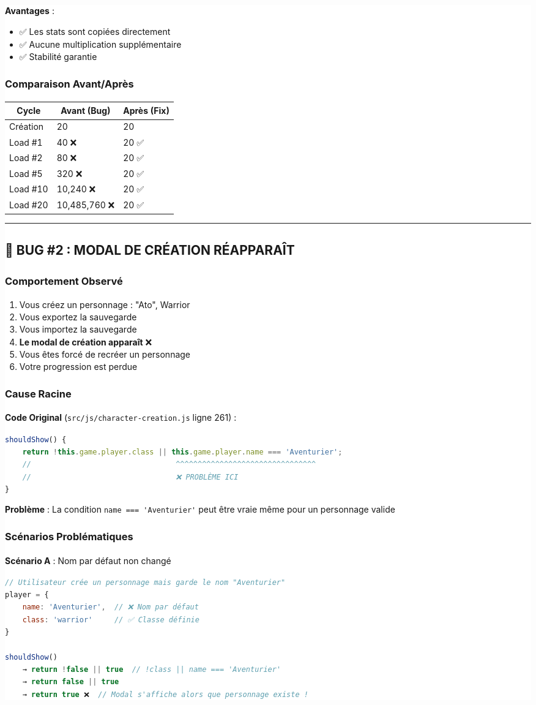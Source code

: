 **Avantages** :

- ✅ Les stats sont copiées directement
- ✅ Aucune multiplication supplémentaire
- ✅ Stabilité garantie

### Comparaison Avant/Après

| Cycle    | Avant (Bug)   | Après (Fix) |
| -------- | ------------- | ----------- |
| Création | 20            | 20          |
| Load #1  | 40 ❌         | 20 ✅       |
| Load #2  | 80 ❌         | 20 ✅       |
| Load #5  | 320 ❌        | 20 ✅       |
| Load #10 | 10,240 ❌     | 20 ✅       |
| Load #20 | 10,485,760 ❌ | 20 ✅       |

---

## 🐛 BUG #2 : MODAL DE CRÉATION RÉAPPARAÎT

### Comportement Observé

1. Vous créez un personnage : "Ato", Warrior
2. Vous exportez la sauvegarde
3. Vous importez la sauvegarde
4. **Le modal de création apparaît** ❌
5. Vous êtes forcé de recréer un personnage
6. Votre progression est perdue

### Cause Racine

**Code Original** (`src/js/character-creation.js` ligne 261) :

```javascript
shouldShow() {
    return !this.game.player.class || this.game.player.name === 'Aventurier';
    //                                 ^^^^^^^^^^^^^^^^^^^^^^^^^^^^^^^^
    //                                 ❌ PROBLÈME ICI
}
```

**Problème** : La condition `name === 'Aventurier'` peut être vraie même pour un personnage valide

### Scénarios Problématiques

**Scénario A** : Nom par défaut non changé

```javascript
// Utilisateur crée un personnage mais garde le nom "Aventurier"
player = {
    name: 'Aventurier',  // ❌ Nom par défaut
    class: 'warrior'     // ✅ Classe définie
}

shouldShow()
    → return !false || true  // !class || name === 'Aventurier'
    → return false || true
    → return true ❌  // Modal s'affiche alors que personnage existe !
```
